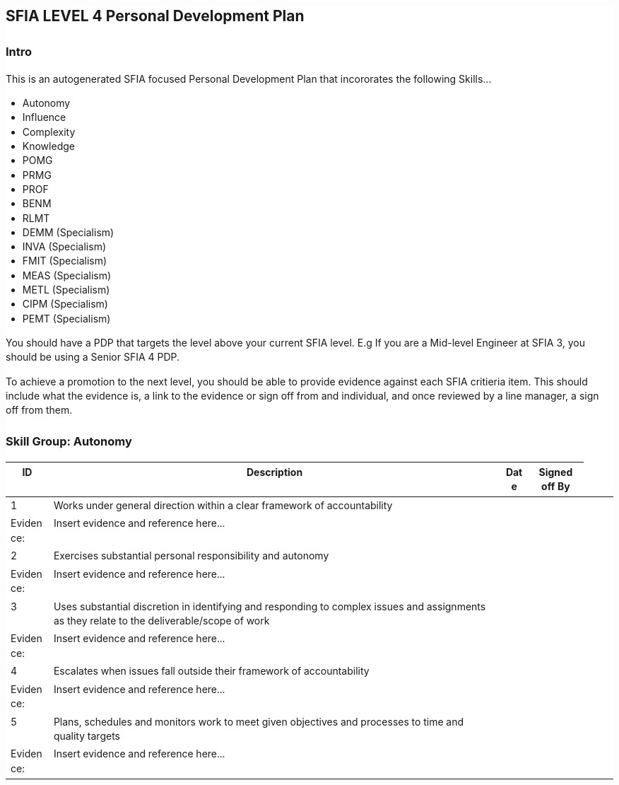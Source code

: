 ## SFIA LEVEL 4 Personal Development Plan

### Intro

This is an autogenerated SFIA focused Personal Development Plan that incororates the following Skills...

* Autonomy
* Influence
* Complexity
* Knowledge
* POMG
* PRMG
* PROF
* BENM
* RLMT
* DEMM (Specialism)
* INVA (Specialism)
* FMIT (Specialism)
* MEAS (Specialism)
* METL (Specialism)
* CIPM (Specialism)
* PEMT (Specialism)


You should have a PDP that targets the level above your current SFIA level. E.g If you are a Mid-level Engineer at SFIA 3, you should be using a Senior SFIA 4 PDP. 

To achieve a promotion to the next level, you should be able to provide evidence against each SFIA critieria item. This should include what the evidence is, a link to the evidence or sign off from and individual, and once reviewed by a line manager, a sign off from them. 



  
  
### Skill Group: Autonomy  
  
| ID  | Description  | Date  | Signed off By  |  
|---|---|---|---|  
| 1 | Works under general direction within a clear framework of accountability | | |  
| Evidence: <td colspan=3> Insert evidence and reference here... |  
| 2 | Exercises substantial personal responsibility and autonomy | | |  
| Evidence: <td colspan=3> Insert evidence and reference here... |  
| 3 | Uses substantial discretion in identifying and responding to complex issues and assignments as they relate to the deliverable/scope of work | | |  
| Evidence: <td colspan=3> Insert evidence and reference here... |  
| 4 | Escalates when issues fall outside their framework of accountability | | |  
| Evidence: <td colspan=3> Insert evidence and reference here... |  
| 5 | Plans, schedules and monitors work to meet given objectives and processes to time and quality targets | | |  
| Evidence: <td colspan=3> Insert evidence and reference here... |  
  